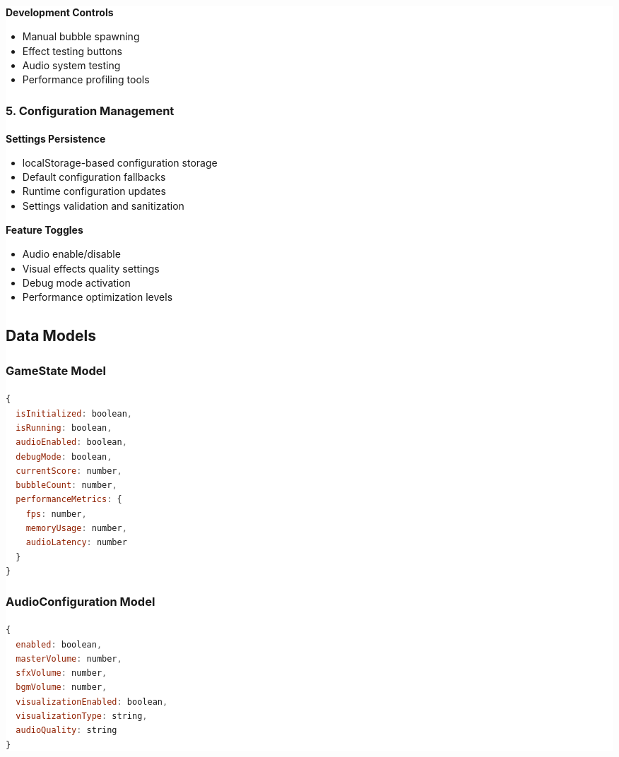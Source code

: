 **Development Controls**
- Manual bubble spawning
- Effect testing buttons
- Audio system testing
- Performance profiling tools

### 5. Configuration Management

**Settings Persistence**
- localStorage-based configuration storage
- Default configuration fallbacks
- Runtime configuration updates
- Settings validation and sanitization

**Feature Toggles**
- Audio enable/disable
- Visual effects quality settings
- Debug mode activation
- Performance optimization levels

## Data Models

### GameState Model
```javascript
{
  isInitialized: boolean,
  isRunning: boolean,
  audioEnabled: boolean,
  debugMode: boolean,
  currentScore: number,
  bubbleCount: number,
  performanceMetrics: {
    fps: number,
    memoryUsage: number,
    audioLatency: number
  }
}
```

### AudioConfiguration Model
```javascript
{
  enabled: boolean,
  masterVolume: number,
  sfxVolume: number,
  bgmVolume: number,
  visualizationEnabled: boolean,
  visualizationType: string,
  audioQuality: string
}
```
